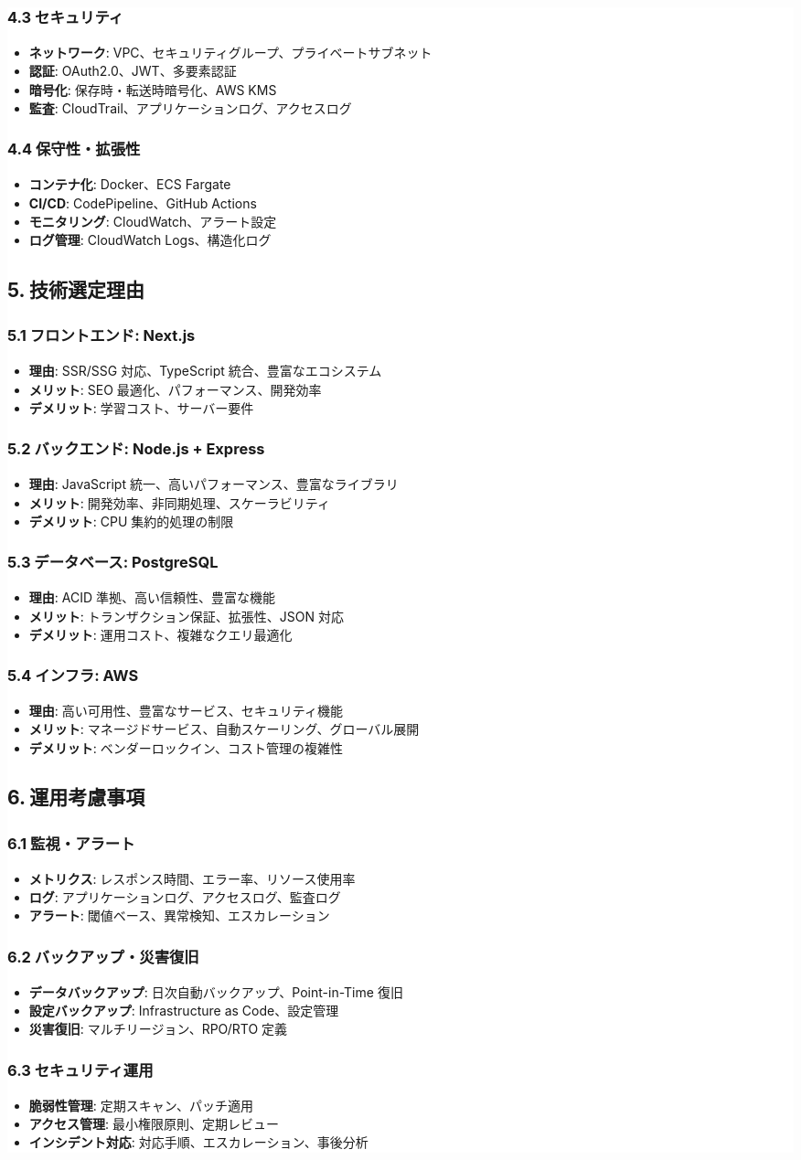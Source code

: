 ### 4.3 セキュリティ

- **ネットワーク**: VPC、セキュリティグループ、プライベートサブネット
- **認証**: OAuth2.0、JWT、多要素認証
- **暗号化**: 保存時・転送時暗号化、AWS KMS
- **監査**: CloudTrail、アプリケーションログ、アクセスログ

### 4.4 保守性・拡張性

- **コンテナ化**: Docker、ECS Fargate
- **CI/CD**: CodePipeline、GitHub Actions
- **モニタリング**: CloudWatch、アラート設定
- **ログ管理**: CloudWatch Logs、構造化ログ

## 5. 技術選定理由

### 5.1 フロントエンド: Next.js

- **理由**: SSR/SSG 対応、TypeScript 統合、豊富なエコシステム
- **メリット**: SEO 最適化、パフォーマンス、開発効率
- **デメリット**: 学習コスト、サーバー要件

### 5.2 バックエンド: Node.js + Express

- **理由**: JavaScript 統一、高いパフォーマンス、豊富なライブラリ
- **メリット**: 開発効率、非同期処理、スケーラビリティ
- **デメリット**: CPU 集約的処理の制限

### 5.3 データベース: PostgreSQL

- **理由**: ACID 準拠、高い信頼性、豊富な機能
- **メリット**: トランザクション保証、拡張性、JSON 対応
- **デメリット**: 運用コスト、複雑なクエリ最適化

### 5.4 インフラ: AWS

- **理由**: 高い可用性、豊富なサービス、セキュリティ機能
- **メリット**: マネージドサービス、自動スケーリング、グローバル展開
- **デメリット**: ベンダーロックイン、コスト管理の複雑性

## 6. 運用考慮事項

### 6.1 監視・アラート

- **メトリクス**: レスポンス時間、エラー率、リソース使用率
- **ログ**: アプリケーションログ、アクセスログ、監査ログ
- **アラート**: 閾値ベース、異常検知、エスカレーション

### 6.2 バックアップ・災害復旧

- **データバックアップ**: 日次自動バックアップ、Point-in-Time 復旧
- **設定バックアップ**: Infrastructure as Code、設定管理
- **災害復旧**: マルチリージョン、RPO/RTO 定義

### 6.3 セキュリティ運用

- **脆弱性管理**: 定期スキャン、パッチ適用
- **アクセス管理**: 最小権限原則、定期レビュー
- **インシデント対応**: 対応手順、エスカレーション、事後分析
